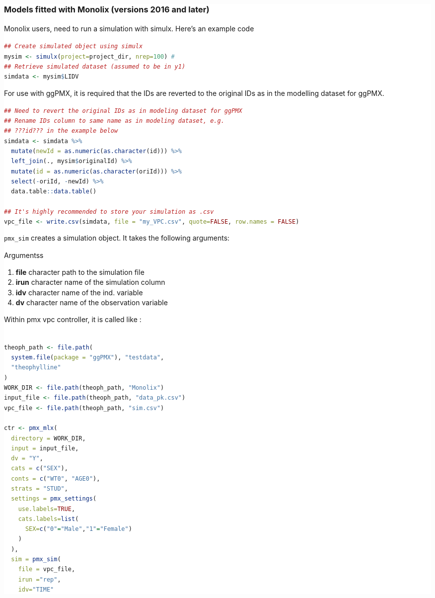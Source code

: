 ### Models fitted with Monolix (versions 2016 and later)

Monolix users, need to run a simulation with simulx. Here’s an example
code

``` r
## Create simulated object using simulx
mysim <- simulx(project=project_dir, nrep=100) #
## Retrieve simulated dataset (assumed to be in y1)
simdata <- mysim$LIDV
```

For use with ggPMX, it is required that the IDs are reverted to the
original IDs as in the modelling dataset for ggPMX.

``` r
## Need to revert the original IDs as in modeling dataset for ggPMX
## Rename IDs column to same name as in modeling dataset, e.g.
## ???id??? in the example below
simdata <- simdata %>% 
  mutate(newId = as.numeric(as.character(id))) %>%
  left_join(., mysim$originalId) %>%
  mutate(id = as.numeric(as.character(oriId))) %>%
  select(-oriId, -newId) %>%
  data.table::data.table()

## It's highly recommended to store your simulation as .csv
vpc_file <- write.csv(simdata, file = "my_VPC.csv", quote=FALSE, row.names = FALSE)
```

`pmx_sim` creates a simulation object. It takes the following arguments:

Argumentss

1.  **file** character path to the simulation file
2.  **irun** character name of the simulation column
3.  **idv** character name of the ind. variable
4.  **dv** character name of the observation variable

Within pmx vpc controller, it is called like :

``` r

theoph_path <- file.path(
  system.file(package = "ggPMX"), "testdata",
  "theophylline"
)
WORK_DIR <- file.path(theoph_path, "Monolix")
input_file <- file.path(theoph_path, "data_pk.csv")
vpc_file <- file.path(theoph_path, "sim.csv")

ctr <- pmx_mlx(
  directory = WORK_DIR,
  input = input_file,
  dv = "Y",
  cats = c("SEX"),
  conts = c("WT0", "AGE0"),
  strats = "STUD",
  settings = pmx_settings(
    use.labels=TRUE,
    cats.labels=list(
      SEX=c("0"="Male","1"="Female")
    )
  ),
  sim = pmx_sim(
    file = vpc_file,
    irun ="rep",
    idv="TIME"
```
